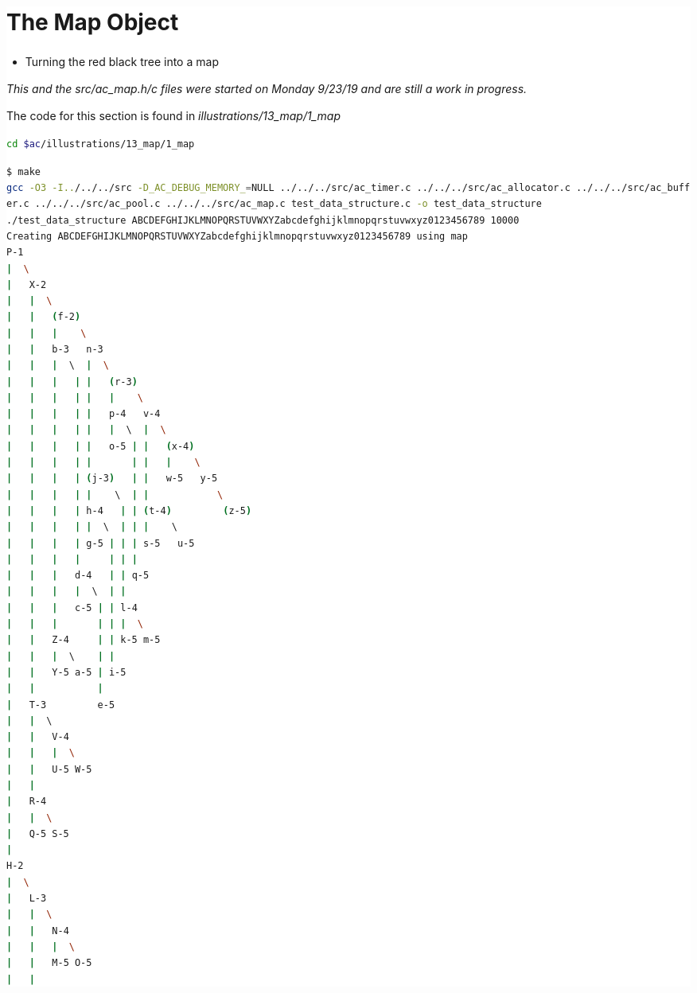 # The Map Object
- Turning the red black tree into a map

*This and the src/ac_map.h/c files were started on Monday 9/23/19 and are still a work in progress.*

The code for this section is found in <i>illustrations/13_map/1_map</i>
```bash
cd $ac/illustrations/13_map/1_map
```

```bash
$ make
gcc -O3 -I../../../src -D_AC_DEBUG_MEMORY_=NULL ../../../src/ac_timer.c ../../../src/ac_allocator.c ../../../src/ac_buffer.c ../../../src/ac_pool.c ../../../src/ac_map.c test_data_structure.c -o test_data_structure
./test_data_structure ABCDEFGHIJKLMNOPQRSTUVWXYZabcdefghijklmnopqrstuvwxyz0123456789 10000
Creating ABCDEFGHIJKLMNOPQRSTUVWXYZabcdefghijklmnopqrstuvwxyz0123456789 using map
P-1
|  \
|   X-2
|   |  \
|   |   (f-2)
|   |   |    \
|   |   b-3   n-3
|   |   |  \  |  \
|   |   |   | |   (r-3)
|   |   |   | |   |    \
|   |   |   | |   p-4   v-4
|   |   |   | |   |  \  |  \
|   |   |   | |   o-5 | |   (x-4)
|   |   |   | |       | |   |    \
|   |   |   | (j-3)   | |   w-5   y-5
|   |   |   | |    \  | |            \
|   |   |   | h-4   | | (t-4)         (z-5)
|   |   |   | |  \  | | |    \             
|   |   |   | g-5 | | | s-5   u-5
|   |   |   |     | | |          
|   |   |   d-4   | | q-5
|   |   |   |  \  | |    
|   |   |   c-5 | | l-4
|   |   |       | | |  \
|   |   Z-4     | | k-5 m-5
|   |   |  \    | |        
|   |   Y-5 a-5 | i-5
|   |           |    
|   T-3         e-5
|   |  \           
|   |   V-4
|   |   |  \
|   |   U-5 W-5
|   |          
|   R-4
|   |  \
|   Q-5 S-5
|          
H-2
|  \
|   L-3
|   |  \
|   |   N-4
|   |   |  \
|   |   M-5 O-5
|   |          
```